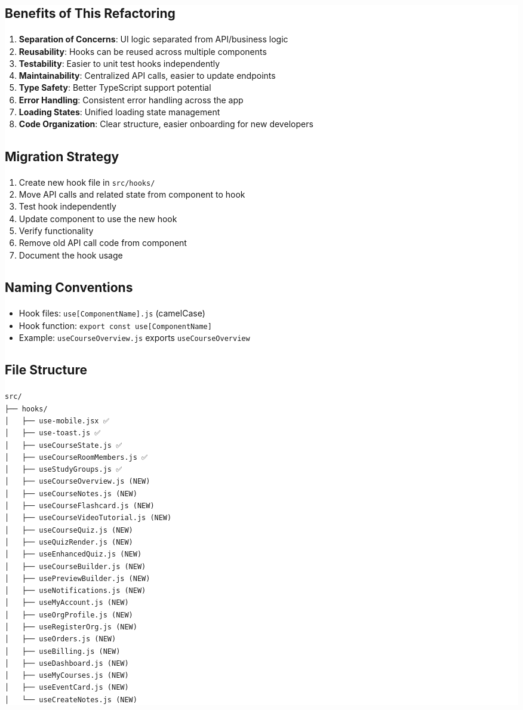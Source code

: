 ## Benefits of This Refactoring

1. **Separation of Concerns**: UI logic separated from API/business logic
2. **Reusability**: Hooks can be reused across multiple components
3. **Testability**: Easier to unit test hooks independently
4. **Maintainability**: Centralized API calls, easier to update endpoints
5. **Type Safety**: Better TypeScript support potential
6. **Error Handling**: Consistent error handling across the app
7. **Loading States**: Unified loading state management
8. **Code Organization**: Clear structure, easier onboarding for new developers

## Migration Strategy

1. Create new hook file in `src/hooks/`
2. Move API calls and related state from component to hook
3. Test hook independently
4. Update component to use the new hook
5. Verify functionality
6. Remove old API call code from component
7. Document the hook usage

## Naming Conventions

- Hook files: `use[ComponentName].js` (camelCase)
- Hook function: `export const use[ComponentName]`
- Example: `useCourseOverview.js` exports `useCourseOverview`

## File Structure
```
src/
├── hooks/
│   ├── use-mobile.jsx ✅
│   ├── use-toast.js ✅
│   ├── useCourseState.js ✅
│   ├── useCourseRoomMembers.js ✅
│   ├── useStudyGroups.js ✅
│   ├── useCourseOverview.js (NEW)
│   ├── useCourseNotes.js (NEW)
│   ├── useCourseFlashcard.js (NEW)
│   ├── useCourseVideoTutorial.js (NEW)
│   ├── useCourseQuiz.js (NEW)
│   ├── useQuizRender.js (NEW)
│   ├── useEnhancedQuiz.js (NEW)
│   ├── useCourseBuilder.js (NEW)
│   ├── usePreviewBuilder.js (NEW)
│   ├── useNotifications.js (NEW)
│   ├── useMyAccount.js (NEW)
│   ├── useOrgProfile.js (NEW)
│   ├── useRegisterOrg.js (NEW)
│   ├── useOrders.js (NEW)
│   ├── useBilling.js (NEW)
│   ├── useDashboard.js (NEW)
│   ├── useMyCourses.js (NEW)
│   ├── useEventCard.js (NEW)
│   └── useCreateNotes.js (NEW)
```
